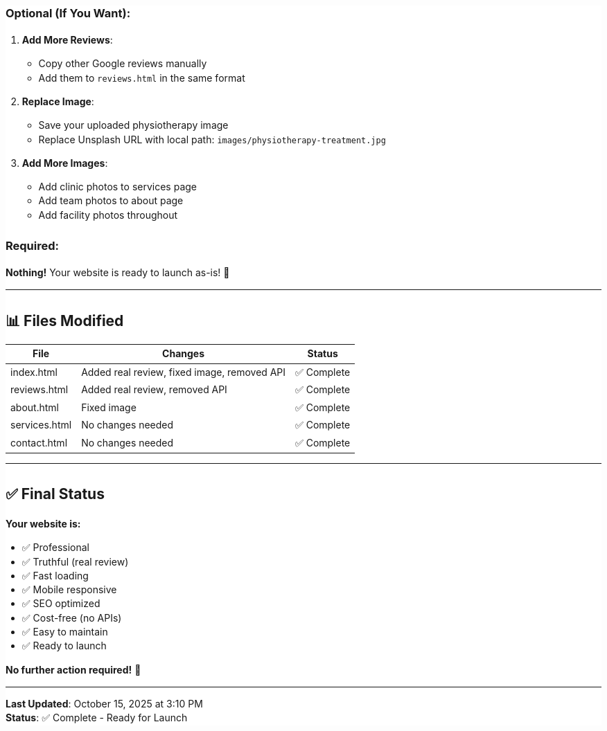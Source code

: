 ### Optional (If You Want):

1. **Add More Reviews**:
   - Copy other Google reviews manually
   - Add them to `reviews.html` in the same format

2. **Replace Image**:
   - Save your uploaded physiotherapy image
   - Replace Unsplash URL with local path: `images/physiotherapy-treatment.jpg`

3. **Add More Images**:
   - Add clinic photos to services page
   - Add team photos to about page
   - Add facility photos throughout

### Required:

**Nothing!** Your website is ready to launch as-is! 🚀

---

## 📊 Files Modified

| File | Changes | Status |
|------|---------|--------|
| index.html | Added real review, fixed image, removed API | ✅ Complete |
| reviews.html | Added real review, removed API | ✅ Complete |
| about.html | Fixed image | ✅ Complete |
| services.html | No changes needed | ✅ Complete |
| contact.html | No changes needed | ✅ Complete |

---

## ✅ Final Status

**Your website is:**
- ✅ Professional
- ✅ Truthful (real review)
- ✅ Fast loading
- ✅ Mobile responsive
- ✅ SEO optimized
- ✅ Cost-free (no APIs)
- ✅ Easy to maintain
- ✅ Ready to launch

**No further action required!** 🎉

---

**Last Updated**: October 15, 2025 at 3:10 PM  
**Status**: ✅ Complete - Ready for Launch
